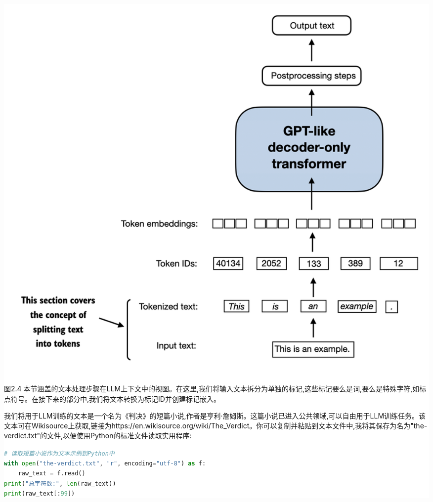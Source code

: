 ![Untitled](Images/大模型-从零构建一个大模型/第二章/Untitled3.png)

图2.4 本节涵盖的文本处理步骤在LLM上下文中的视图。在这里,我们将输入文本拆分为单独的标记,这些标记要么是词,要么是特殊字符,如标点符号。在接下来的部分中,我们将文本转换为标记ID并创建标记嵌入。

我们将用于LLM训练的文本是一个名为《判决》的短篇小说,作者是亨利·詹姆斯。这篇小说已进入公共领域,可以自由用于LLM训练任务。该文本可在Wikisource上获取,链接为https://en.wikisource.org/wiki/The_Verdict。你可以复制并粘贴到文本文件中,我将其保存为名为"the-verdict.txt"的文件,以便使用Python的标准文件读取实用程序:

```python
# 读取短篇小说作为文本示例到Python中
with open("the-verdict.txt", "r", encoding="utf-8") as f:
    raw_text = f.read()
print("总字符数:", len(raw_text))
print(raw_text[:99])

```
